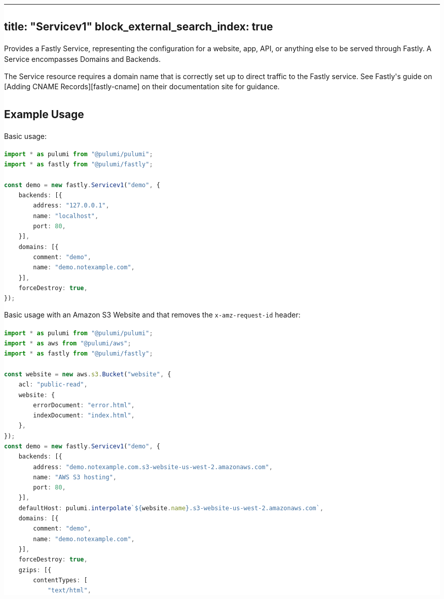 
---
title: "Servicev1"
block_external_search_index: true
---



Provides a Fastly Service, representing the configuration for a website, app,
API, or anything else to be served through Fastly. A Service encompasses Domains
and Backends.

The Service resource requires a domain name that is correctly set up to direct
traffic to the Fastly service. See Fastly's guide on [Adding CNAME Records][fastly-cname]
on their documentation site for guidance.

## Example Usage

Basic usage:

```typescript
import * as pulumi from "@pulumi/pulumi";
import * as fastly from "@pulumi/fastly";

const demo = new fastly.Servicev1("demo", {
    backends: [{
        address: "127.0.0.1",
        name: "localhost",
        port: 80,
    }],
    domains: [{
        comment: "demo",
        name: "demo.notexample.com",
    }],
    forceDestroy: true,
});
```

Basic usage with an Amazon S3 Website and that removes the `x-amz-request-id` header:

```typescript
import * as pulumi from "@pulumi/pulumi";
import * as aws from "@pulumi/aws";
import * as fastly from "@pulumi/fastly";

const website = new aws.s3.Bucket("website", {
    acl: "public-read",
    website: {
        errorDocument: "error.html",
        indexDocument: "index.html",
    },
});
const demo = new fastly.Servicev1("demo", {
    backends: [{
        address: "demo.notexample.com.s3-website-us-west-2.amazonaws.com",
        name: "AWS S3 hosting",
        port: 80,
    }],
    defaultHost: pulumi.interpolate`${website.name}.s3-website-us-west-2.amazonaws.com`,
    domains: [{
        comment: "demo",
        name: "demo.notexample.com",
    }],
    forceDestroy: true,
    gzips: [{
        contentTypes: [
            "text/html",
```